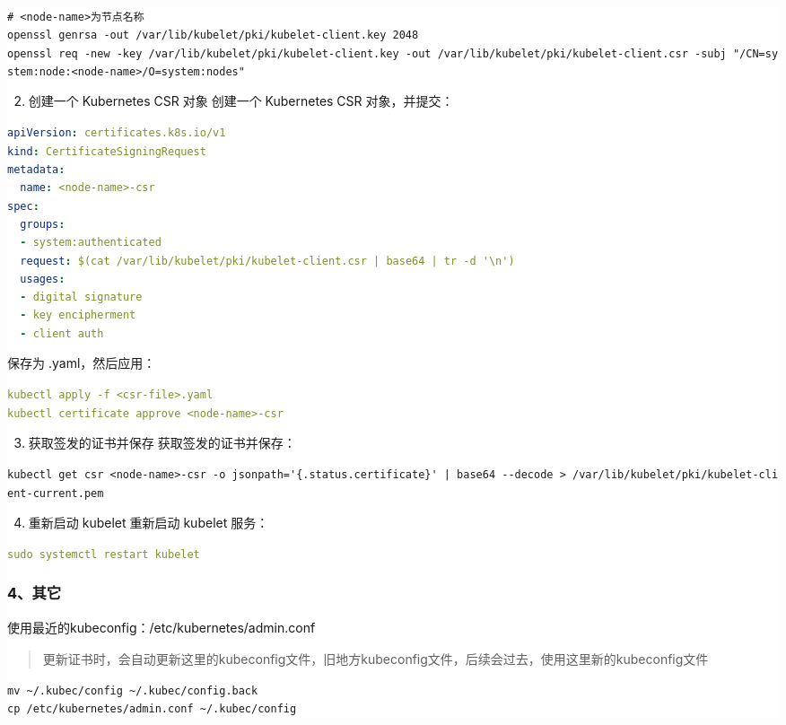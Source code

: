   ```shell
  # <node-name>为节点名称
  openssl genrsa -out /var/lib/kubelet/pki/kubelet-client.key 2048
  openssl req -new -key /var/lib/kubelet/pki/kubelet-client.key -out /var/lib/kubelet/pki/kubelet-client.csr -subj "/CN=system:node:<node-name>/O=system:nodes"
  ```

2. 创建一个 Kubernetes CSR 对象
  创建一个 Kubernetes CSR 对象，并提交：

  ```yaml
  apiVersion: certificates.k8s.io/v1
  kind: CertificateSigningRequest
  metadata:
    name: <node-name>-csr
  spec:
    groups:
    - system:authenticated
    request: $(cat /var/lib/kubelet/pki/kubelet-client.csr | base64 | tr -d '\n')
    usages:
    - digital signature
    - key encipherment
    - client auth
  ```

  保存为 <csr-file>.yaml，然后应用：

  ```yaml
  kubectl apply -f <csr-file>.yaml
  kubectl certificate approve <node-name>-csr
  ```

3. 获取签发的证书并保存
  获取签发的证书并保存：

  ```shell
  kubectl get csr <node-name>-csr -o jsonpath='{.status.certificate}' | base64 --decode > /var/lib/kubelet/pki/kubelet-client-current.pem
  ```

4. 重新启动 kubelet
  重新启动 kubelet 服务：

  ```yaml
  sudo systemctl restart kubelet
  ```

  

### 4、其它

使用最近的kubeconfig：/etc/kubernetes/admin.conf

> 更新证书时，会自动更新这里的kubeconfig文件，旧地方kubeconfig文件，后续会过去，使用这里新的kubeconfig文件

```shell
mv ~/.kubec/config ~/.kubec/config.back
cp /etc/kubernetes/admin.conf ~/.kubec/config
```
